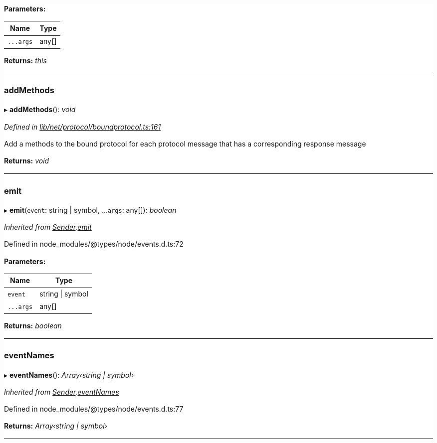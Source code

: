 **Parameters:**

| Name      | Type  |
| --------- | ----- |
| `...args` | any[] |

**Returns:** _this_

---

### addMethods

▸ **addMethods**(): _void_

_Defined in [lib/net/protocol/boundprotocol.ts:161](https://github.com/ethereumjs/ethereumjs-client/blob/master/lib/net/protocol/boundprotocol.ts#L161)_

Add a methods to the bound protocol for each protocol message that has a
corresponding response message

**Returns:** _void_

---

### emit

▸ **emit**(`event`: string | symbol, ...`args`: any[]): _boolean_

_Inherited from [Sender](_net_protocol_sender_.sender.md).[emit](_net_protocol_sender_.sender.md#emit)_

Defined in node_modules/@types/node/events.d.ts:72

**Parameters:**

| Name      | Type                 |
| --------- | -------------------- |
| `event`   | string &#124; symbol |
| `...args` | any[]                |

**Returns:** _boolean_

---

### eventNames

▸ **eventNames**(): _Array‹string | symbol›_

_Inherited from [Sender](_net_protocol_sender_.sender.md).[eventNames](_net_protocol_sender_.sender.md#eventnames)_

Defined in node_modules/@types/node/events.d.ts:77

**Returns:** _Array‹string | symbol›_

---
